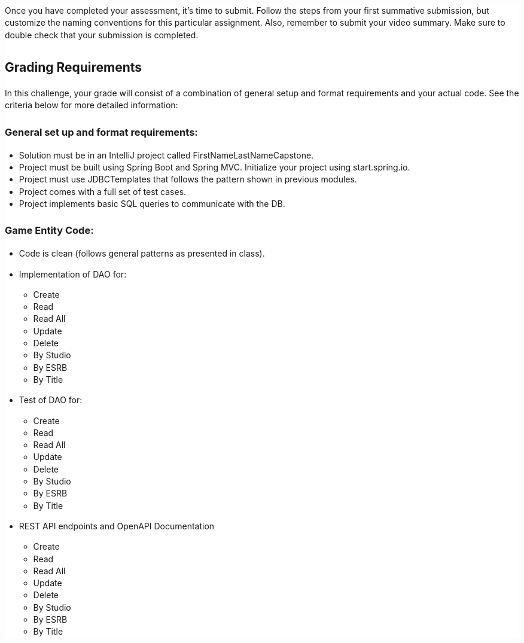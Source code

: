 Once you have completed your assessment, it’s time to submit. Follow the steps from your first summative submission, but customize the naming conventions for this particular assignment. Also, remember to submit your video summary. Make sure to double check that your submission is completed.

## Grading Requirements

In this challenge, your grade will consist of a combination of general setup and format requirements and your actual code. See the criteria below for more detailed information:


### **General set up and format requirements:**

- Solution must be in an IntelliJ project called FirstNameLastNameCapstone.
- Project must be built using Spring Boot and Spring MVC. Initialize your project using start.spring.io.
- Project must use JDBCTemplates that follows the pattern shown in previous modules.
- Project comes with a full set of test cases.
- Project implements basic SQL queries to communicate with the DB.

### **Game Entity Code:**
- Code is clean (follows general patterns as presented in class).

- Implementation of DAO for:
    - Create
    - Read
    - Read All
    - Update
    - Delete
    - By Studio
    - By ESRB
    - By Title

- Test of DAO for:
    - Create
    - Read
    - Read All
    - Update
    - Delete
    - By Studio
    - By ESRB
    - By Title

- REST API endpoints and OpenAPI Documentation
    - Create
    - Read
    - Read All
    - Update
    - Delete
    - By Studio
    - By ESRB
    - By Title

